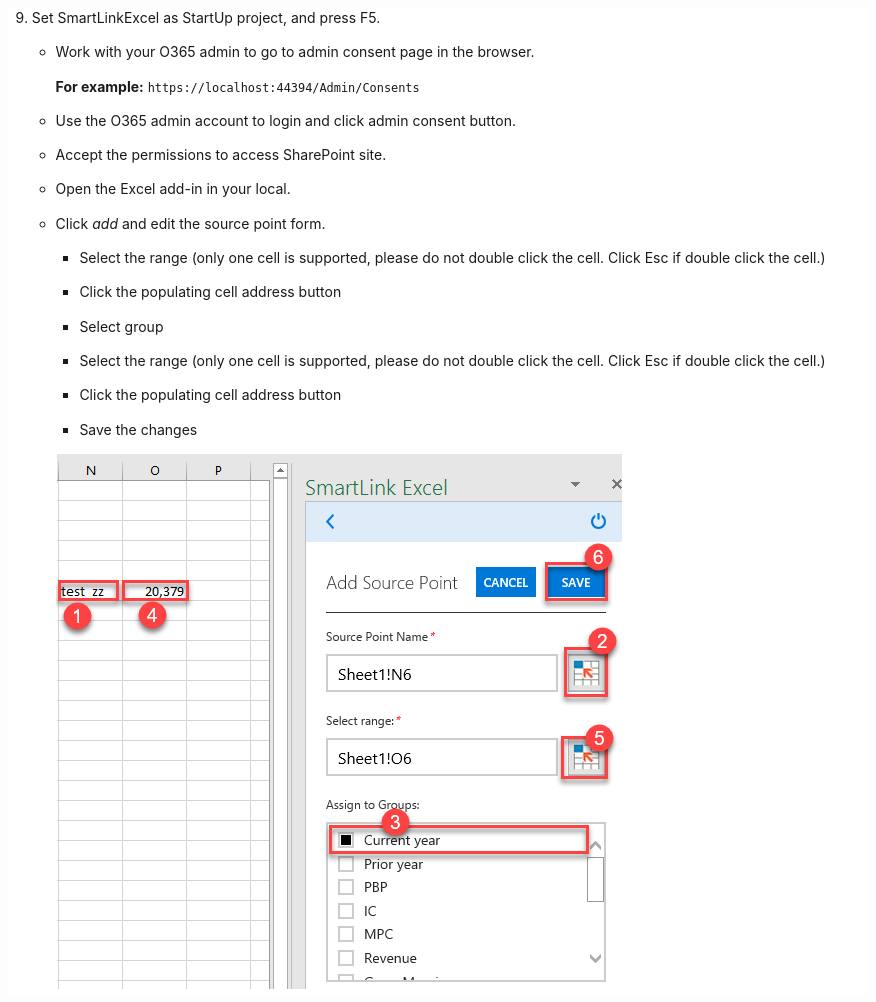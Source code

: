 9. Set SmartLinkExcel as StartUp project, and press F5.

   - Work with your O365 admin to go to admin consent page in the browser. 

     **For example:** `https://localhost:44394/Admin/Consents`

   - Use the O365 admin account to login and click admin consent button. 

   - Accept the permissions to access SharePoint site. 

   - Open the Excel add-in in your local.

   - Click *add* and edit the source point form.

     - Select the range (only one cell is supported, please do not double click the cell.  Click Esc if double click the cell.)
     
     - Click the populating cell address button
     
     - Select group
     
     - Select the range (only one cell is supported, please do not double click the cell.  Click Esc if double click the cell.)
     
     - Click the populating cell address button
     
     - Save the changes
		
	 ![](Images/addnewsourcepointstepbystep.png) 
		 